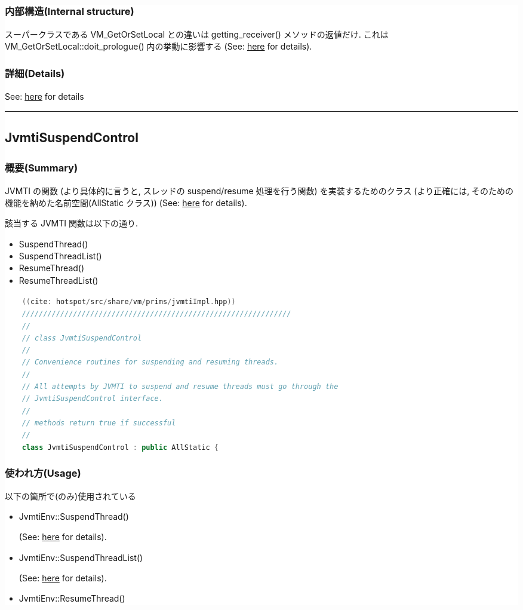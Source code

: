 ### 内部構造(Internal structure)
スーパークラスである VM_GetOrSetLocal との違いは getting_receiver() メソッドの返値だけ.
これは VM_GetOrSetLocal::doit_prologue() 内の挙動に影響する (See: [here](no2935GIU.html) for details).




### 詳細(Details)
See: [here](../doxygen/classVM__GetReceiver.html) for details

---
## <a name="nokEMX7k-2" id="nokEMX7k-2">JvmtiSuspendControl</a>

### 概要(Summary)
JVMTI の関数 (より具体的に言うと, スレッドの suspend/resume 処理を行う関数) を実装するためのクラス
(より正確には, そのための機能を納めた名前空間(AllStatic クラス)) (See: [here](no2935HQP.html) for details).

該当する JVMTI 関数は以下の通り.

* SuspendThread()
* SuspendThreadList()
* ResumeThread()
* ResumeThreadList()


```cpp
    ((cite: hotspot/src/share/vm/prims/jvmtiImpl.hpp))
    ///////////////////////////////////////////////////////////////
    //
    // class JvmtiSuspendControl
    //
    // Convenience routines for suspending and resuming threads.
    //
    // All attempts by JVMTI to suspend and resume threads must go through the
    // JvmtiSuspendControl interface.
    //
    // methods return true if successful
    //
    class JvmtiSuspendControl : public AllStatic {
```

### 使われ方(Usage)
以下の箇所で(のみ)使用されている

* JvmtiEnv::SuspendThread()

  (See: [here](no2935HQP.html) for details).

* JvmtiEnv::SuspendThreadList()

  (See: [here](no2935HQP.html) for details).

* JvmtiEnv::ResumeThread()
